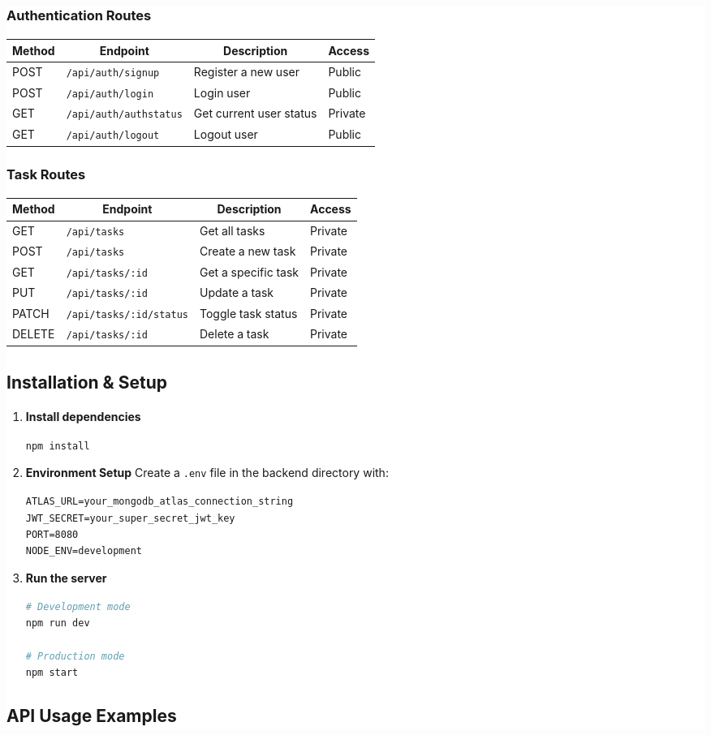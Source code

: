 ### Authentication Routes

| Method | Endpoint | Description | Access |
|--------|----------|-------------|---------|
| POST | `/api/auth/signup` | Register a new user | Public |
| POST | `/api/auth/login` | Login user | Public |
| GET | `/api/auth/authstatus` | Get current user status | Private |
| GET | `/api/auth/logout` | Logout user | Public |

### Task Routes

| Method | Endpoint | Description | Access |
|--------|----------|-------------|---------|
| GET | `/api/tasks` | Get all tasks | Private |
| POST | `/api/tasks` | Create a new task | Private |
| GET | `/api/tasks/:id` | Get a specific task | Private |
| PUT | `/api/tasks/:id` | Update a task | Private |
| PATCH | `/api/tasks/:id/status` | Toggle task status | Private |
| DELETE | `/api/tasks/:id` | Delete a task | Private |

## Installation & Setup

1. **Install dependencies**
   ```bash
   npm install
   ```

2. **Environment Setup**
   Create a `.env` file in the backend directory with:
   ```
   ATLAS_URL=your_mongodb_atlas_connection_string
   JWT_SECRET=your_super_secret_jwt_key
   PORT=8080
   NODE_ENV=development
   ```

3. **Run the server**
   ```bash
   # Development mode
   npm run dev
   
   # Production mode
   npm start
   ```

## API Usage Examples
